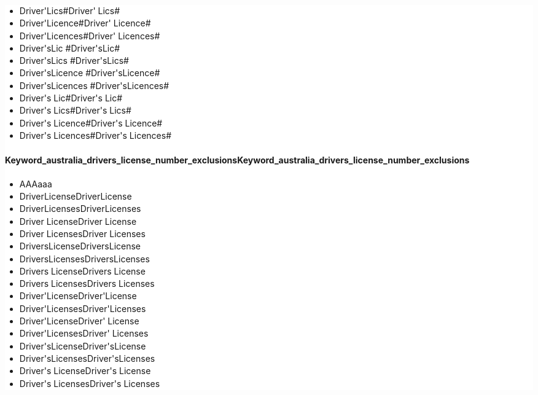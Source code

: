 - <span data-ttu-id="ce8d5-281">Driver'Lics#</span><span class="sxs-lookup"><span data-stu-id="ce8d5-281">Driver' Lics#</span></span>
- <span data-ttu-id="ce8d5-282">Driver'Licence#</span><span class="sxs-lookup"><span data-stu-id="ce8d5-282">Driver' Licence#</span></span>
- <span data-ttu-id="ce8d5-283">Driver'Licences#</span><span class="sxs-lookup"><span data-stu-id="ce8d5-283">Driver' Licences#</span></span>
- <span data-ttu-id="ce8d5-284">Driver'sLic #</span><span class="sxs-lookup"><span data-stu-id="ce8d5-284">Driver'sLic#</span></span>
- <span data-ttu-id="ce8d5-285">Driver'sLics #</span><span class="sxs-lookup"><span data-stu-id="ce8d5-285">Driver'sLics#</span></span>
- <span data-ttu-id="ce8d5-286">Driver'sLicence #</span><span class="sxs-lookup"><span data-stu-id="ce8d5-286">Driver'sLicence#</span></span>
- <span data-ttu-id="ce8d5-287">Driver'sLicences #</span><span class="sxs-lookup"><span data-stu-id="ce8d5-287">Driver'sLicences#</span></span>
- <span data-ttu-id="ce8d5-288">Driver's Lic#</span><span class="sxs-lookup"><span data-stu-id="ce8d5-288">Driver's Lic#</span></span>
- <span data-ttu-id="ce8d5-289">Driver's Lics#</span><span class="sxs-lookup"><span data-stu-id="ce8d5-289">Driver's Lics#</span></span>
- <span data-ttu-id="ce8d5-290">Driver's Licence#</span><span class="sxs-lookup"><span data-stu-id="ce8d5-290">Driver's Licence#</span></span>
- <span data-ttu-id="ce8d5-291">Driver's Licences#</span><span class="sxs-lookup"><span data-stu-id="ce8d5-291">Driver's Licences#</span></span> 

#### <a name="keyword_australia_drivers_license_number_exclusions"></a><span data-ttu-id="ce8d5-292">Keyword_australia_drivers_license_number_exclusions</span><span class="sxs-lookup"><span data-stu-id="ce8d5-292">Keyword_australia_drivers_license_number_exclusions</span></span>

- <span data-ttu-id="ce8d5-293">AAA</span><span class="sxs-lookup"><span data-stu-id="ce8d5-293">aaa</span></span>
- <span data-ttu-id="ce8d5-294">DriverLicense</span><span class="sxs-lookup"><span data-stu-id="ce8d5-294">DriverLicense</span></span>
- <span data-ttu-id="ce8d5-295">DriverLicenses</span><span class="sxs-lookup"><span data-stu-id="ce8d5-295">DriverLicenses</span></span>
- <span data-ttu-id="ce8d5-296">Driver License</span><span class="sxs-lookup"><span data-stu-id="ce8d5-296">Driver License</span></span>
- <span data-ttu-id="ce8d5-297">Driver Licenses</span><span class="sxs-lookup"><span data-stu-id="ce8d5-297">Driver Licenses</span></span>
- <span data-ttu-id="ce8d5-298">DriversLicense</span><span class="sxs-lookup"><span data-stu-id="ce8d5-298">DriversLicense</span></span>
- <span data-ttu-id="ce8d5-299">DriversLicenses</span><span class="sxs-lookup"><span data-stu-id="ce8d5-299">DriversLicenses</span></span>
- <span data-ttu-id="ce8d5-300">Drivers License</span><span class="sxs-lookup"><span data-stu-id="ce8d5-300">Drivers License</span></span>
- <span data-ttu-id="ce8d5-301">Drivers Licenses</span><span class="sxs-lookup"><span data-stu-id="ce8d5-301">Drivers Licenses</span></span>
- <span data-ttu-id="ce8d5-302">Driver'License</span><span class="sxs-lookup"><span data-stu-id="ce8d5-302">Driver'License</span></span>
- <span data-ttu-id="ce8d5-303">Driver'Licenses</span><span class="sxs-lookup"><span data-stu-id="ce8d5-303">Driver'Licenses</span></span>
- <span data-ttu-id="ce8d5-304">Driver'License</span><span class="sxs-lookup"><span data-stu-id="ce8d5-304">Driver' License</span></span>
- <span data-ttu-id="ce8d5-305">Driver'Licenses</span><span class="sxs-lookup"><span data-stu-id="ce8d5-305">Driver' Licenses</span></span>
- <span data-ttu-id="ce8d5-306">Driver'sLicense</span><span class="sxs-lookup"><span data-stu-id="ce8d5-306">Driver'sLicense</span></span>
- <span data-ttu-id="ce8d5-307">Driver'sLicenses</span><span class="sxs-lookup"><span data-stu-id="ce8d5-307">Driver'sLicenses</span></span>
- <span data-ttu-id="ce8d5-308">Driver's License</span><span class="sxs-lookup"><span data-stu-id="ce8d5-308">Driver's License</span></span>
- <span data-ttu-id="ce8d5-309">Driver's Licenses</span><span class="sxs-lookup"><span data-stu-id="ce8d5-309">Driver's Licenses</span></span>